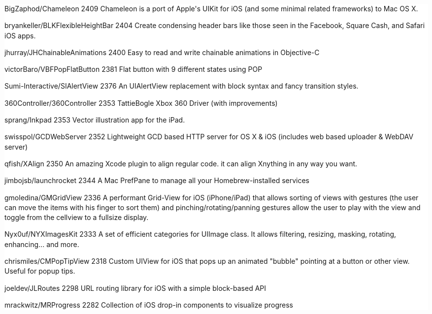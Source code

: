 
BigZaphod/Chameleon                        2409
Chameleon is a port of Apple's UIKit for iOS (and some minimal related frameworks) to Mac OS X.


bryankeller/BLKFlexibleHeightBar           2404
Create condensing header bars like those seen in the Facebook, Square Cash, and Safari iOS apps.


jhurray/JHChainableAnimations              2400
Easy to read and write chainable animations in Objective-C


victorBaro/VBFPopFlatButton                2381
Flat button with 9 different states using POP


Sumi-Interactive/SIAlertView               2376
An UIAlertView replacement with block syntax and fancy transition styles.


360Controller/360Controller                2353
TattieBogle Xbox 360 Driver (with improvements)


sprang/Inkpad                              2353
Vector illustration app for the iPad.


swisspol/GCDWebServer                      2352
Lightweight GCD based HTTP server for OS X & iOS (includes web based uploader & WebDAV server)


qfish/XAlign                               2350
An amazing Xcode plugin to align regular code. it can align Xnything in any way you want.


jimbojsb/launchrocket                      2344
A Mac PrefPane to manage all your Homebrew-installed services


gmoledina/GMGridView                       2336
A performant Grid-View for iOS (iPhone/iPad) that allows sorting of views with gestures (the user can move the items with his finger to sort them) and pinching/rotating/panning gestures allow the user to play with the view and toggle from the cellview to a fullsize display.


Nyx0uf/NYXImagesKit                        2333
A set of efficient categories for UIImage class. It allows filtering, resizing, masking, rotating, enhancing... and more.


chrismiles/CMPopTipView                    2318
Custom UIView for iOS that pops up an animated "bubble" pointing at a button or other view. Useful for popup tips.


joeldev/JLRoutes                           2298
URL routing library for iOS with a simple block-based API


mrackwitz/MRProgress                       2282
Collection of iOS drop-in components to visualize progress

